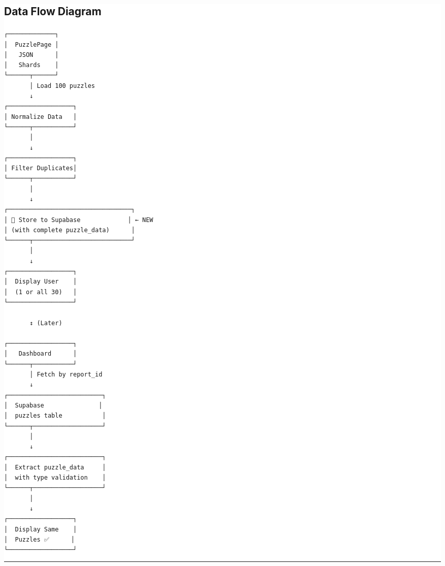 
## Data Flow Diagram

```
┌─────────────┐
│  PuzzlePage │
│   JSON      │
│   Shards    │
└──────┬──────┘
       │ Load 100 puzzles
       ↓
┌──────────────────┐
│ Normalize Data   │
└──────┬───────────┘
       │
       ↓
┌──────────────────┐
│ Filter Duplicates│
└──────┬───────────┘
       │
       ↓
┌──────────────────────────────────┐
│ 🔴 Store to Supabase             │ ← NEW
│ (with complete puzzle_data)      │
└──────┬───────────────────────────┘
       │
       ↓
┌──────────────────┐
│  Display User    │
│  (1 or all 30)   │
└──────────────────┘

       ↕ (Later)

┌──────────────────┐
│   Dashboard      │
└──────┬───────────┘
       │ Fetch by report_id
       ↓
┌──────────────────────────┐
│  Supabase               │
│  puzzles table           │
└──────┬───────────────────┘
       │
       ↓
┌──────────────────────────┐
│  Extract puzzle_data     │
│  with type validation    │
└──────┬───────────────────┘
       │
       ↓
┌──────────────────┐
│  Display Same    │
│  Puzzles ✅      │
└──────────────────┘
```

---